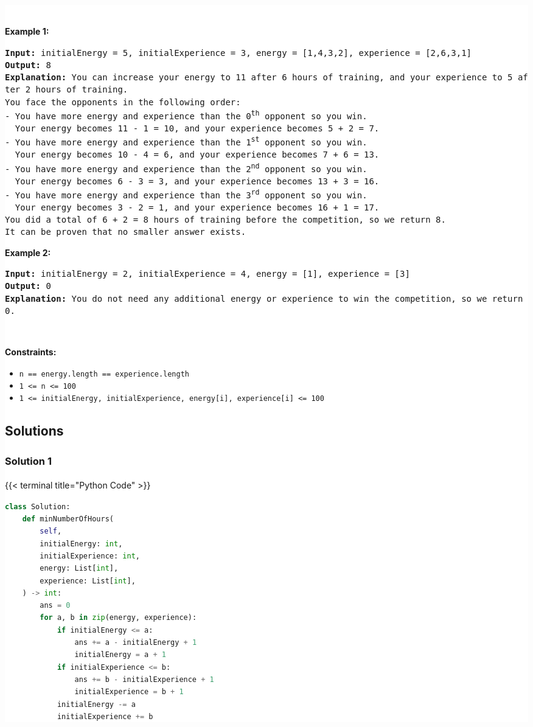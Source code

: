 <p>&nbsp;</p>
<p><strong class="example">Example 1:</strong></p>

<pre>
<strong>Input:</strong> initialEnergy = 5, initialExperience = 3, energy = [1,4,3,2], experience = [2,6,3,1]
<strong>Output:</strong> 8
<strong>Explanation:</strong> You can increase your energy to 11 after 6 hours of training, and your experience to 5 after 2 hours of training.
You face the opponents in the following order:
- You have more energy and experience than the 0<sup>th</sup> opponent so you win.
  Your energy becomes 11 - 1 = 10, and your experience becomes 5 + 2 = 7.
- You have more energy and experience than the 1<sup>st</sup> opponent so you win.
  Your energy becomes 10 - 4 = 6, and your experience becomes 7 + 6 = 13.
- You have more energy and experience than the 2<sup>nd</sup> opponent so you win.
  Your energy becomes 6 - 3 = 3, and your experience becomes 13 + 3 = 16.
- You have more energy and experience than the 3<sup>rd</sup> opponent so you win.
  Your energy becomes 3 - 2 = 1, and your experience becomes 16 + 1 = 17.
You did a total of 6 + 2 = 8 hours of training before the competition, so we return 8.
It can be proven that no smaller answer exists.
</pre>

<p><strong class="example">Example 2:</strong></p>

<pre>
<strong>Input:</strong> initialEnergy = 2, initialExperience = 4, energy = [1], experience = [3]
<strong>Output:</strong> 0
<strong>Explanation:</strong> You do not need any additional energy or experience to win the competition, so we return 0.
</pre>

<p>&nbsp;</p>
<p><strong>Constraints:</strong></p>

<ul>
	<li><code>n == energy.length == experience.length</code></li>
	<li><code>1 &lt;= n &lt;= 100</code></li>
	<li><code>1 &lt;= initialEnergy, initialExperience, energy[i], experience[i] &lt;= 100</code></li>
</ul>

## Solutions

### Solution 1



{{< terminal title="Python Code" >}}
```python
class Solution:
    def minNumberOfHours(
        self,
        initialEnergy: int,
        initialExperience: int,
        energy: List[int],
        experience: List[int],
    ) -> int:
        ans = 0
        for a, b in zip(energy, experience):
            if initialEnergy <= a:
                ans += a - initialEnergy + 1
                initialEnergy = a + 1
            if initialExperience <= b:
                ans += b - initialExperience + 1
                initialExperience = b + 1
            initialEnergy -= a
            initialExperience += b
```